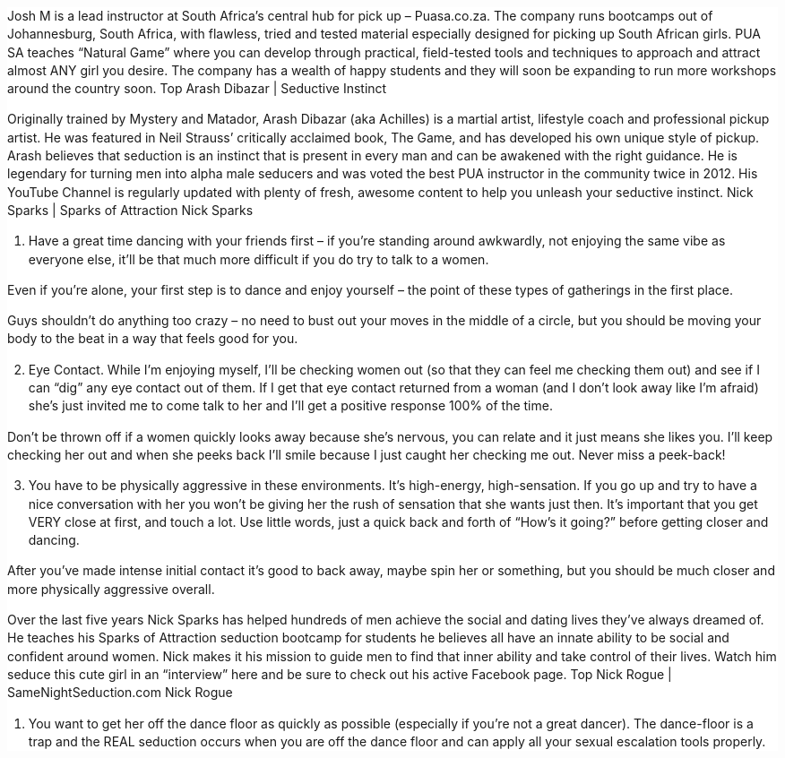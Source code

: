 Josh M is a lead instructor at South Africa’s central hub for pick up – Puasa.co.za. The company runs bootcamps out of Johannesburg, South Africa, with flawless, tried and tested material especially designed for picking up South African girls. PUA SA teaches “Natural Game” where you can develop through practical, field-tested tools and techniques to approach and attract almost ANY girl you desire. The company has a wealth of happy students and they will soon be expanding to run more workshops around the country soon.
Top
Arash Dibazar | Seductive Instinct

Originally trained by Mystery and Matador, Arash Dibazar (aka Achilles) is a martial artist, lifestyle coach and professional pickup artist. He was featured in Neil Strauss’ critically acclaimed book, The Game, and has developed his own unique style of pickup. Arash believes that seduction is an instinct that is present in every man and can be awakened with the right guidance. He is legendary for turning men into alpha male seducers and was voted the best PUA instructor in the community twice in 2012. His YouTube Channel is regularly updated with plenty of fresh, awesome content to help you unleash your seductive instinct.
Nick Sparks | Sparks of Attraction Nick Sparks

1) Have a great time dancing with your friends first – if you’re standing around awkwardly, not enjoying the same vibe as everyone else, it’ll be that much more difficult if you do try to talk to a women.

Even if you’re alone, your first step is to dance and enjoy yourself – the point of these types of gatherings in the first place.

Guys shouldn’t do anything too crazy – no need to bust out your moves in the middle of a circle, but you should be moving your body to the beat in a way that feels good for you.

2) Eye Contact. While I’m enjoying myself, I’ll be checking women out (so that they can feel me checking them out) and see if I can “dig” any eye contact out of them. If I get that eye contact returned from a woman (and I don’t look away like I’m afraid) she’s just invited me to come talk to her and I’ll get a positive response 100% of the time.

Don’t be thrown off if a women quickly looks away because she’s nervous, you can relate and it just means she likes you. I’ll keep checking her out and when she peeks back I’ll smile because I just caught her checking me out. Never miss a peek-back!

3) You have to be physically aggressive in these environments. It’s high-energy, high-sensation. If you go up and try to have a nice conversation with her you won’t be giving her the rush of sensation that she wants just then. It’s important that you get VERY close at first, and touch a lot. Use little words, just a quick back and forth of “How’s it going?” before getting closer and dancing.

After you’ve made intense initial contact it’s good to back away, maybe spin her or something, but you should be much closer and more physically aggressive overall.

Over the last five years Nick Sparks has helped hundreds of men achieve the social and dating lives they’ve always dreamed of. He teaches his Sparks of Attraction seduction bootcamp for students he believes all have an innate ability to be social and confident around women. Nick makes it his mission to guide men to find that inner ability and take control of their lives. Watch him seduce this cute girl in an “interview” here and be sure to check out his active Facebook page.
Top
Nick Rogue | SameNightSeduction.com Nick Rogue

1) You want to get her off the dance floor as quickly as possible (especially if you’re not a great dancer). The dance-floor is a trap and the REAL seduction occurs when you are off the dance floor and can apply all your sexual escalation tools properly.
